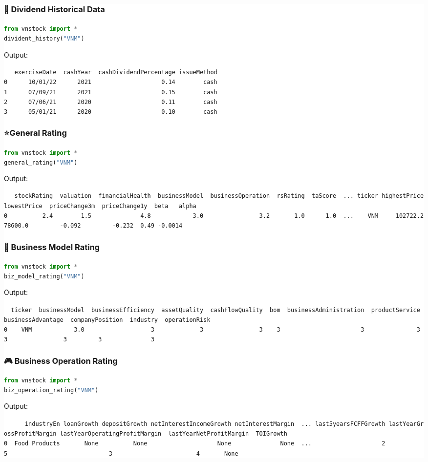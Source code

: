 ### 🧧 Dividend Historical Data

```python
from vnstock import *
divident_history("VNM")
```

Output:
```
   exerciseDate  cashYear  cashDividendPercentage issueMethod
0      10/01/22      2021                    0.14        cash
1      07/09/21      2021                    0.15        cash
2      07/06/21      2020                    0.11        cash
3      05/01/21      2020                    0.10        cash
```

### ⭐General Rating

```python
from vnstock import *
general_rating("VNM")
```

Output:
```
   stockRating  valuation  financialHealth  businessModel  businessOperation  rsRating  taScore  ... ticker highestPrice  lowestPrice  priceChange3m  priceChange1y  beta   alpha
0          2.4        1.5              4.8            3.0                3.2       1.0      1.0  ...    VNM     102722.2      78600.0         -0.092         -0.232  0.49 -0.0014
```

### 🌱 Business Model Rating
```python
from vnstock import *
biz_model_rating("VNM")
```

Output:
```
  ticker  businessModel  businessEfficiency  assetQuality  cashFlowQuality  bom  businessAdministration  productService  businessAdvantage  companyPosition  industry  operationRisk
0    VNM            3.0                   3             3                3    3                       3               3                  3                3         3              3
```

### 🎮 Business Operation Rating
```python
from vnstock import *
biz_operation_rating("VNM")
```

Output:
```
      industryEn loanGrowth depositGrowth netInterestIncomeGrowth netInterestMargin  ... last5yearsFCFFGrowth lastYearGrossProfitMargin lastYearOperatingProfitMargin  lastYearNetProfitMargin  TOIGrowth
0  Food Products       None          None                    None              None  ...                    2                         5                             3                        4       None
```
